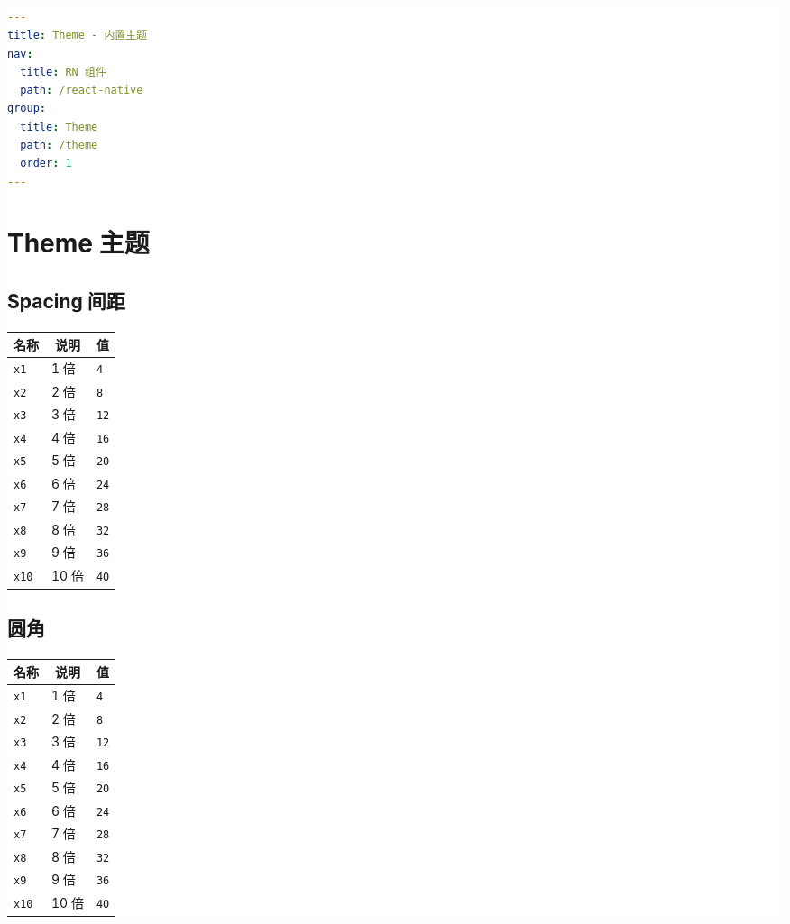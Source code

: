 ```yaml
---
title: Theme - 内置主题
nav:
  title: RN 组件
  path: /react-native
group:
  title: Theme
  path: /theme
  order: 1
---
```


# Theme 主题

## Spacing 间距

| 名称  | 说明  | 值   |
| ----- | ----- | ---- |
| `x1`  | 1 倍  | `4`  |
| `x2`  | 2 倍  | `8`  |
| `x3`  | 3 倍  | `12` |
| `x4`  | 4 倍  | `16` |
| `x5`  | 5 倍  | `20` |
| `x6`  | 6 倍  | `24` |
| `x7`  | 7 倍  | `28` |
| `x8`  | 8 倍  | `32` |
| `x9`  | 9 倍  | `36` |
| `x10` | 10 倍 | `40` |

## 圆角

| 名称  | 说明  | 值   |
| ----- | ----- | ---- |
| `x1`  | 1 倍  | `4`  |
| `x2`  | 2 倍  | `8`  |
| `x3`  | 3 倍  | `12` |
| `x4`  | 4 倍  | `16` |
| `x5`  | 5 倍  | `20` |
| `x6`  | 6 倍  | `24` |
| `x7`  | 7 倍  | `28` |
| `x8`  | 8 倍  | `32` |
| `x9`  | 9 倍  | `36` |
| `x10` | 10 倍 | `40` |
